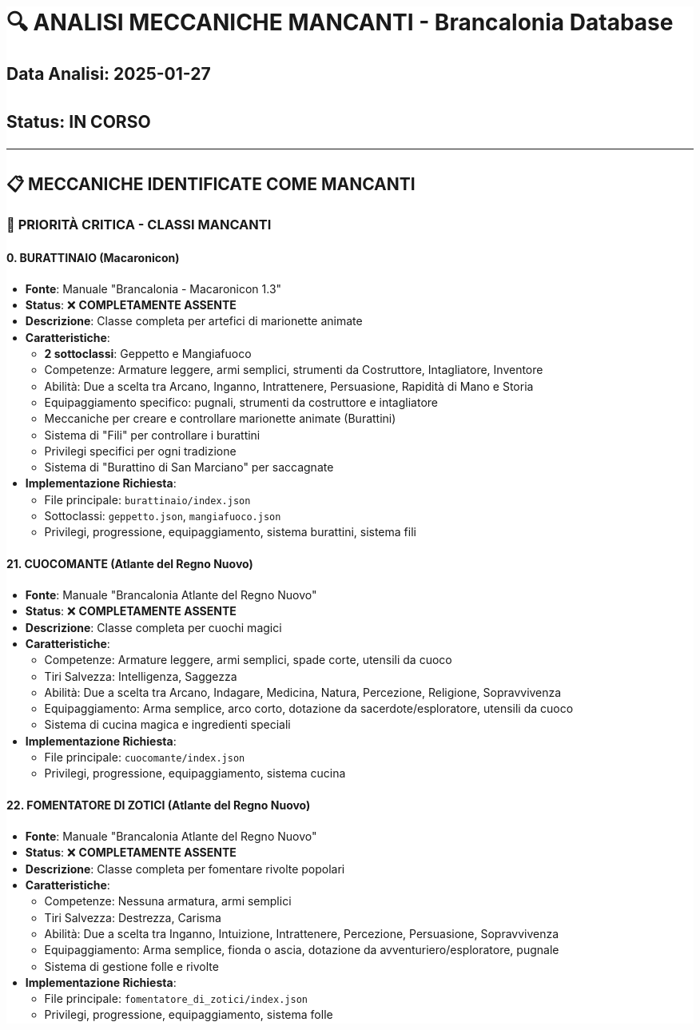 # 🔍 ANALISI MECCANICHE MANCANTI - Brancalonia Database

## Data Analisi: 2025-01-27
## Status: IN CORSO

---

## 📋 MECCANICHE IDENTIFICATE COME MANCANTI

### 🚨 **PRIORITÀ CRITICA - CLASSI MANCANTI**

#### 0. **BURATTINAIO** (Macaronicon)
- **Fonte**: Manuale "Brancalonia - Macaronicon 1.3"
- **Status**: ❌ **COMPLETAMENTE ASSENTE**
- **Descrizione**: Classe completa per artefici di marionette animate
- **Caratteristiche**:
  - **2 sottoclassi**: Geppetto e Mangiafuoco
  - Competenze: Armature leggere, armi semplici, strumenti da Costruttore, Intagliatore, Inventore
  - Abilità: Due a scelta tra Arcano, Inganno, Intrattenere, Persuasione, Rapidità di Mano e Storia
  - Equipaggiamento specifico: pugnali, strumenti da costruttore e intagliatore
  - Meccaniche per creare e controllare marionette animate (Burattini)
  - Sistema di "Fili" per controllare i burattini
  - Privilegi specifici per ogni tradizione
  - Sistema di "Burattino di San Marciano" per saccagnate
- **Implementazione Richiesta**:
  - File principale: `burattinaio/index.json`
  - Sottoclassi: `geppetto.json`, `mangiafuoco.json`
  - Privilegi, progressione, equipaggiamento, sistema burattini, sistema fili

#### 21. **CUOCOMANTE** (Atlante del Regno Nuovo)
- **Fonte**: Manuale "Brancalonia Atlante del Regno Nuovo"
- **Status**: ❌ **COMPLETAMENTE ASSENTE**
- **Descrizione**: Classe completa per cuochi magici
- **Caratteristiche**:
  - Competenze: Armature leggere, armi semplici, spade corte, utensili da cuoco
  - Tiri Salvezza: Intelligenza, Saggezza
  - Abilità: Due a scelta tra Arcano, Indagare, Medicina, Natura, Percezione, Religione, Sopravvivenza
  - Equipaggiamento: Arma semplice, arco corto, dotazione da sacerdote/esploratore, utensili da cuoco
  - Sistema di cucina magica e ingredienti speciali
- **Implementazione Richiesta**:
  - File principale: `cuocomante/index.json`
  - Privilegi, progressione, equipaggiamento, sistema cucina

#### 22. **FOMENTATORE DI ZOTICI** (Atlante del Regno Nuovo)
- **Fonte**: Manuale "Brancalonia Atlante del Regno Nuovo"
- **Status**: ❌ **COMPLETAMENTE ASSENTE**
- **Descrizione**: Classe completa per fomentare rivolte popolari
- **Caratteristiche**:
  - Competenze: Nessuna armatura, armi semplici
  - Tiri Salvezza: Destrezza, Carisma
  - Abilità: Due a scelta tra Inganno, Intuizione, Intrattenere, Percezione, Persuasione, Sopravvivenza
  - Equipaggiamento: Arma semplice, fionda o ascia, dotazione da avventuriero/esploratore, pugnale
  - Sistema di gestione folle e rivolte
- **Implementazione Richiesta**:
  - File principale: `fomentatore_di_zotici/index.json`
  - Privilegi, progressione, equipaggiamento, sistema folle
